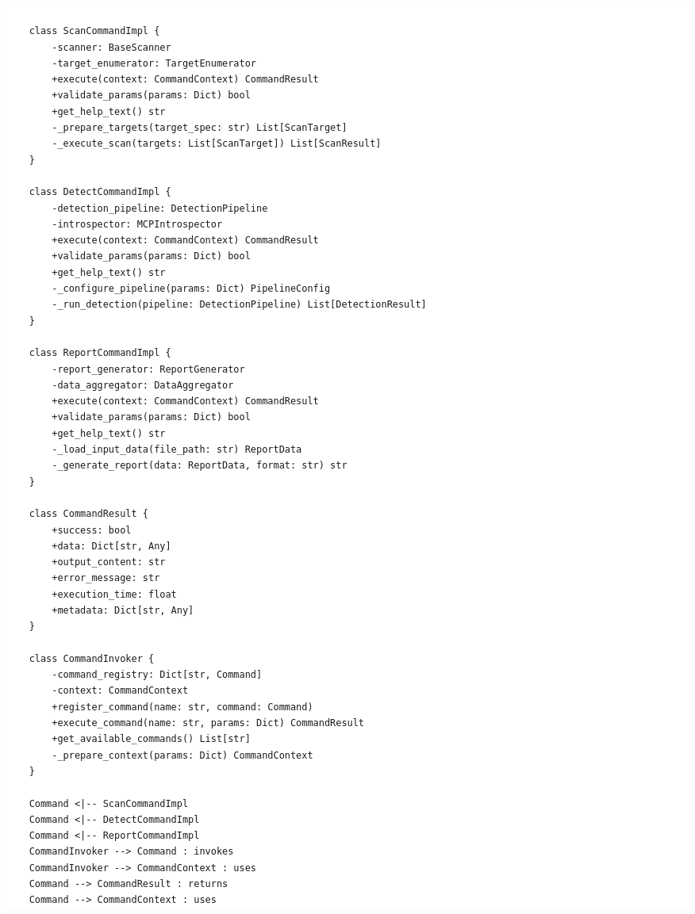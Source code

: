 ```mermaid
    
    class ScanCommandImpl {
        -scanner: BaseScanner
        -target_enumerator: TargetEnumerator
        +execute(context: CommandContext) CommandResult
        +validate_params(params: Dict) bool
        +get_help_text() str
        -_prepare_targets(target_spec: str) List[ScanTarget]
        -_execute_scan(targets: List[ScanTarget]) List[ScanResult]
    }
    
    class DetectCommandImpl {
        -detection_pipeline: DetectionPipeline
        -introspector: MCPIntrospector
        +execute(context: CommandContext) CommandResult
        +validate_params(params: Dict) bool
        +get_help_text() str
        -_configure_pipeline(params: Dict) PipelineConfig
        -_run_detection(pipeline: DetectionPipeline) List[DetectionResult]
    }
    
    class ReportCommandImpl {
        -report_generator: ReportGenerator
        -data_aggregator: DataAggregator
        +execute(context: CommandContext) CommandResult
        +validate_params(params: Dict) bool
        +get_help_text() str
        -_load_input_data(file_path: str) ReportData
        -_generate_report(data: ReportData, format: str) str
    }
    
    class CommandResult {
        +success: bool
        +data: Dict[str, Any]
        +output_content: str
        +error_message: str
        +execution_time: float
        +metadata: Dict[str, Any]
    }
    
    class CommandInvoker {
        -command_registry: Dict[str, Command]
        -context: CommandContext
        +register_command(name: str, command: Command)
        +execute_command(name: str, params: Dict) CommandResult
        +get_available_commands() List[str]
        -_prepare_context(params: Dict) CommandContext
    }

    Command <|-- ScanCommandImpl
    Command <|-- DetectCommandImpl
    Command <|-- ReportCommandImpl
    CommandInvoker --> Command : invokes
    CommandInvoker --> CommandContext : uses
    Command --> CommandResult : returns
    Command --> CommandContext : uses
```
